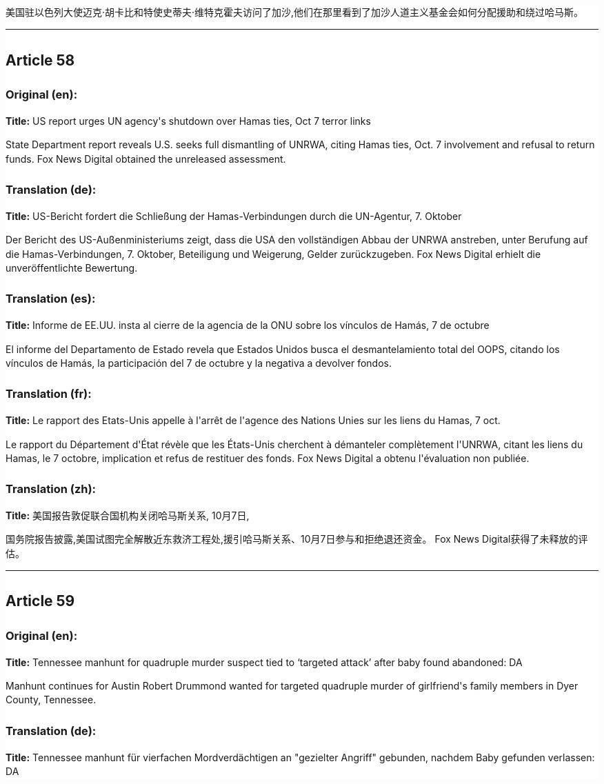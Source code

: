 美国驻以色列大使迈克·胡卡比和特使史蒂夫·维特克霍夫访问了加沙,他们在那里看到了加沙人道主义基金会如何分配援助和绕过哈马斯。

---

## Article 58
### Original (en):
**Title:** US report urges UN agency's shutdown over Hamas ties, Oct 7 terror links

State Department report reveals U.S. seeks full dismantling of UNRWA, citing Hamas ties, Oct. 7 involvement and refusal to return funds. Fox News Digital obtained the unreleased assessment.

### Translation (de):
**Title:** US-Bericht fordert die Schließung der Hamas-Verbindungen durch die UN-Agentur, 7. Oktober

Der Bericht des US-Außenministeriums zeigt, dass die USA den vollständigen Abbau der UNRWA anstreben, unter Berufung auf die Hamas-Verbindungen, 7. Oktober, Beteiligung und Weigerung, Gelder zurückzugeben. Fox News Digital erhielt die unveröffentlichte Bewertung.

### Translation (es):
**Title:** Informe de EE.UU. insta al cierre de la agencia de la ONU sobre los vínculos de Hamás, 7 de octubre

El informe del Departamento de Estado revela que Estados Unidos busca el desmantelamiento total del OOPS, citando los vínculos de Hamás, la participación del 7 de octubre y la negativa a devolver fondos.

### Translation (fr):
**Title:** Le rapport des Etats-Unis appelle à l'arrêt de l'agence des Nations Unies sur les liens du Hamas, 7 oct.

Le rapport du Département d'État révèle que les États-Unis cherchent à démanteler complètement l'UNRWA, citant les liens du Hamas, le 7 octobre, implication et refus de restituer des fonds. Fox News Digital a obtenu l'évaluation non publiée.

### Translation (zh):
**Title:** 美国报告敦促联合国机构关闭哈马斯关系, 10月7日,

国务院报告披露,美国试图完全解散近东救济工程处,援引哈马斯关系、10月7日参与和拒绝退还资金。 Fox News Digital获得了未释放的评估。

---

## Article 59
### Original (en):
**Title:** Tennessee manhunt for quadruple murder suspect tied to ‘targeted attack’ after baby found abandoned: DA

Manhunt continues for Austin Robert Drummond wanted for targeted quadruple murder of girlfriend&apos;s family members in Dyer County, Tennessee.

### Translation (de):
**Title:** Tennessee manhunt für vierfachen Mordverdächtigen an "gezielter Angriff" gebunden, nachdem Baby gefunden verlassen: DA
